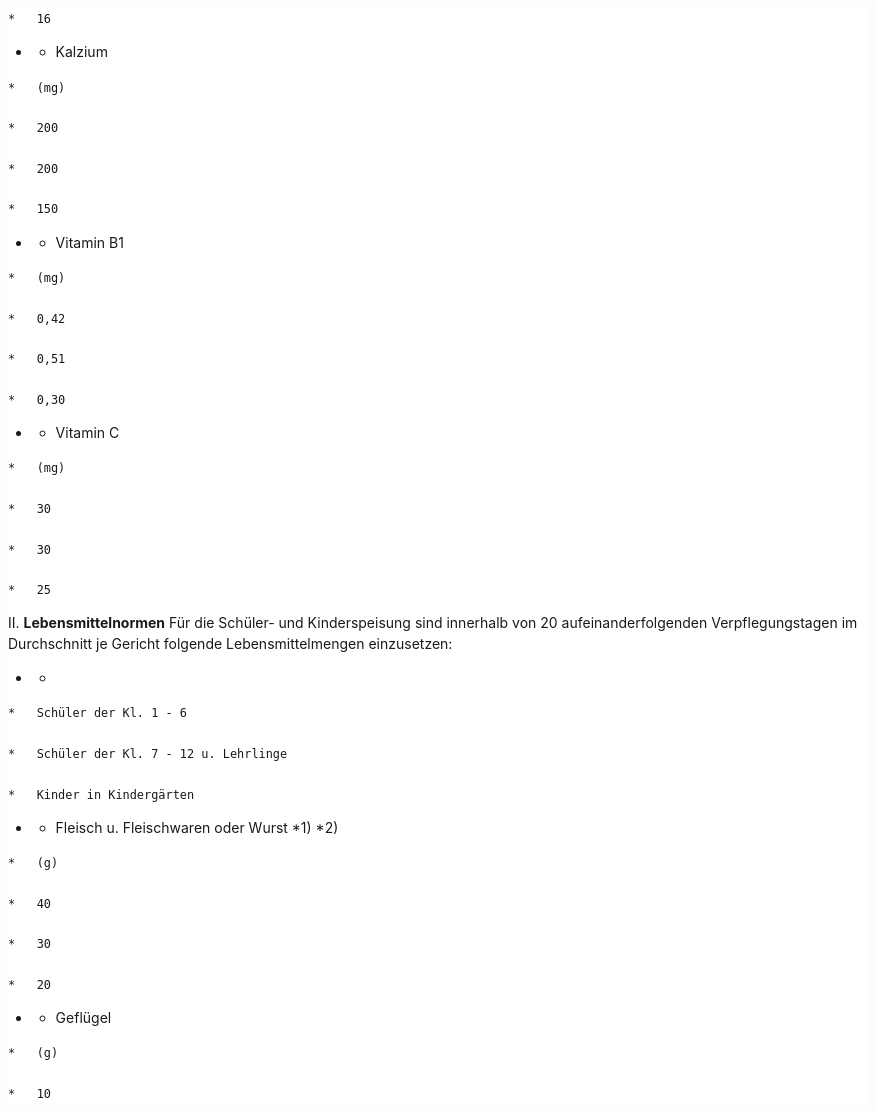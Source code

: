     *   16


*    *   Kalzium

    *   (mg)

    *   200

    *   200

    *   150


*    *   Vitamin B1

    *   (mg)

    *   0,42

    *   0,51

    *   0,30


*    *   Vitamin C

    *   (mg)

    *   30

    *   30

    *   25



II. **Lebensmittelnormen**
Für die Schüler- und Kinderspeisung sind innerhalb von 20
aufeinanderfolgenden Verpflegungstagen im Durchschnitt je Gericht
folgende Lebensmittelmengen einzusetzen:

*    *
    *   Schüler der Kl. 1 - 6

    *   Schüler der Kl. 7 - 12 u. Lehrlinge

    *   Kinder in Kindergärten


*    *   Fleisch u. Fleischwaren oder Wurst \*1) \*2)

    *   (g)

    *   40

    *   30

    *   20


*    *   Geflügel

    *   (g)

    *   10
